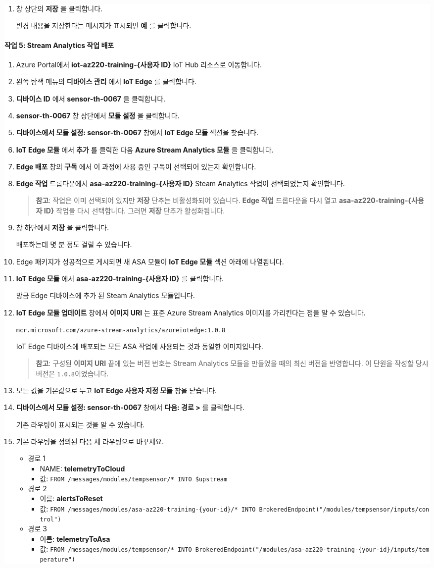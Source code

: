 1. 창 상단의 **저장** 을 클릭합니다.

    변경 내용을 저장한다는 메시지가 표시되면 **예** 를 클릭합니다.

#### <a name="task-5-deploy-the-stream-analytics-job"></a>작업 5: Stream Analytics 작업 배포

1. Azure Portal에서 **iot-az220-training-{사용자 ID}** IoT Hub 리소스로 이동합니다.

1. 왼쪽 탐색 메뉴의 **디바이스 관리** 에서 **IoT Edge** 를 클릭합니다.

1. **디바이스 ID** 에서 **sensor-th-0067** 을 클릭합니다.

1. **sensor-th-0067** 창 상단에서 **모듈 설정** 을 클릭합니다.

1. **디바이스에서 모듈 설정: sensor-th-0067** 창에서 **IoT Edge 모듈** 섹션을 찾습니다.

1. **IoT Edge 모듈** 에서 **추가** 를 클릭한 다음 **Azure Stream Analytics 모듈** 을 클릭합니다.

1. **Edge 배포** 창의 **구독** 에서 이 과정에 사용 중인 구독이 선택되어 있는지 확인합니다.

1. **Edge 작업** 드롭다운에서 **asa-az220-training-{사용자 ID}** Steam Analytics 작업이 선택되었는지 확인합니다.

    > **참고**:  작업은 이미 선택되어 있지만 **저장** 단추는 비활성화되어 있습니다. **Edge 작업** 드롭다운을 다시 열고 **asa-az220-training-{사용자 ID}** 작업을 다시 선택합니다. 그러면 **저장** 단추가 활성화됩니다.

1. 창 하단에서 **저장** 을 클릭합니다.

    배포하는데 몇 분 정도 걸릴 수 있습니다.

1. Edge 패키지가 성공적으로 게시되면 새 ASA 모듈이 **IoT Edge 모듈** 섹션 아래에 나열됩니다.

1. **IoT Edge 모듈** 에서 **asa-az220-training-{사용자 ID}** 를 클릭합니다.

    방금 Edge 디바이스에 추가 된 Steam Analytics 모듈입니다.

1. **IoT Edge 모듈 업데이트** 창에서 **이미지 URI** 는 표준 Azure Stream Analytics 이미지를 가리킨다는 점을 알 수 있습니다.

    ```text
    mcr.microsoft.com/azure-stream-analytics/azureiotedge:1.0.8
    ```

    IoT Edge 디바이스에 배포되는 모든 ASA 작업에 사용되는 것과 동일한 이미지입니다.

    > **참고**:  구성된 **이미지 URI** 끝에 있는 버전 번호는 Stream Analytics 모듈을 만들었을 때의 최신 버전을 반영합니다. 이 단원을 작성할 당시 버전은 `1.0.8`이었습니다.

1. 모든 값을 기본값으로 두고 **IoT Edge 사용자 지정 모듈** 창을 닫습니다.

1. **디바이스에서 모듈 설정: sensor-th-0067** 창에서 **다음: 경로 >** 를 클릭합니다.

    기존 라우팅이 표시되는 것을 알 수 있습니다.

1. 기본 라우팅을 정의된 다음 세 라우팅으로 바꾸세요.

    * 경로 1
        * NAME: **telemetryToCloud**
        * 값: `FROM /messages/modules/tempsensor/* INTO $upstream`
    * 경로 2
        * 이름: **alertsToReset**
        * 값: `FROM /messages/modules/asa-az220-training-{your-id}/* INTO BrokeredEndpoint("/modules/tempsensor/inputs/control")`
    * 경로 3
        * 이름: **telemetryToAsa**
        * 값: `FROM /messages/modules/tempsensor/* INTO BrokeredEndpoint("/modules/asa-az220-training-{your-id}/inputs/temperature")`
